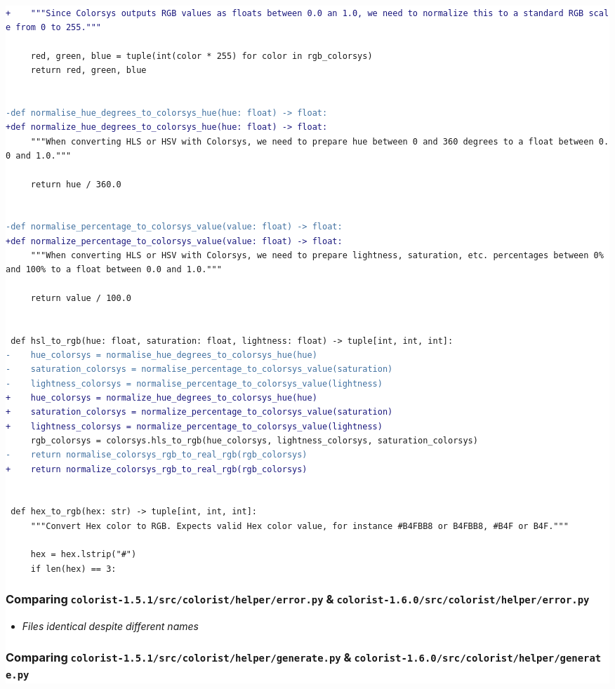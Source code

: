 ```diff
+    """Since Colorsys outputs RGB values as floats between 0.0 an 1.0, we need to normalize this to a standard RGB scale from 0 to 255."""
 
     red, green, blue = tuple(int(color * 255) for color in rgb_colorsys)
     return red, green, blue
 
 
-def normalise_hue_degrees_to_colorsys_hue(hue: float) -> float:
+def normalize_hue_degrees_to_colorsys_hue(hue: float) -> float:
     """When converting HLS or HSV with Colorsys, we need to prepare hue between 0 and 360 degrees to a float between 0.0 and 1.0."""
 
     return hue / 360.0
 
 
-def normalise_percentage_to_colorsys_value(value: float) -> float:
+def normalize_percentage_to_colorsys_value(value: float) -> float:
     """When converting HLS or HSV with Colorsys, we need to prepare lightness, saturation, etc. percentages between 0% and 100% to a float between 0.0 and 1.0."""
 
     return value / 100.0
 
 
 def hsl_to_rgb(hue: float, saturation: float, lightness: float) -> tuple[int, int, int]:
-    hue_colorsys = normalise_hue_degrees_to_colorsys_hue(hue)
-    saturation_colorsys = normalise_percentage_to_colorsys_value(saturation)
-    lightness_colorsys = normalise_percentage_to_colorsys_value(lightness)
+    hue_colorsys = normalize_hue_degrees_to_colorsys_hue(hue)
+    saturation_colorsys = normalize_percentage_to_colorsys_value(saturation)
+    lightness_colorsys = normalize_percentage_to_colorsys_value(lightness)
     rgb_colorsys = colorsys.hls_to_rgb(hue_colorsys, lightness_colorsys, saturation_colorsys)
-    return normalise_colorsys_rgb_to_real_rgb(rgb_colorsys)
+    return normalize_colorsys_rgb_to_real_rgb(rgb_colorsys)
 
 
 def hex_to_rgb(hex: str) -> tuple[int, int, int]:
     """Convert Hex color to RGB. Expects valid Hex color value, for instance #B4FBB8 or B4FBB8, #B4F or B4F."""
 
     hex = hex.lstrip("#")
     if len(hex) == 3:
```

### Comparing `colorist-1.5.1/src/colorist/helper/error.py` & `colorist-1.6.0/src/colorist/helper/error.py`

 * *Files identical despite different names*

### Comparing `colorist-1.5.1/src/colorist/helper/generate.py` & `colorist-1.6.0/src/colorist/helper/generate.py`
